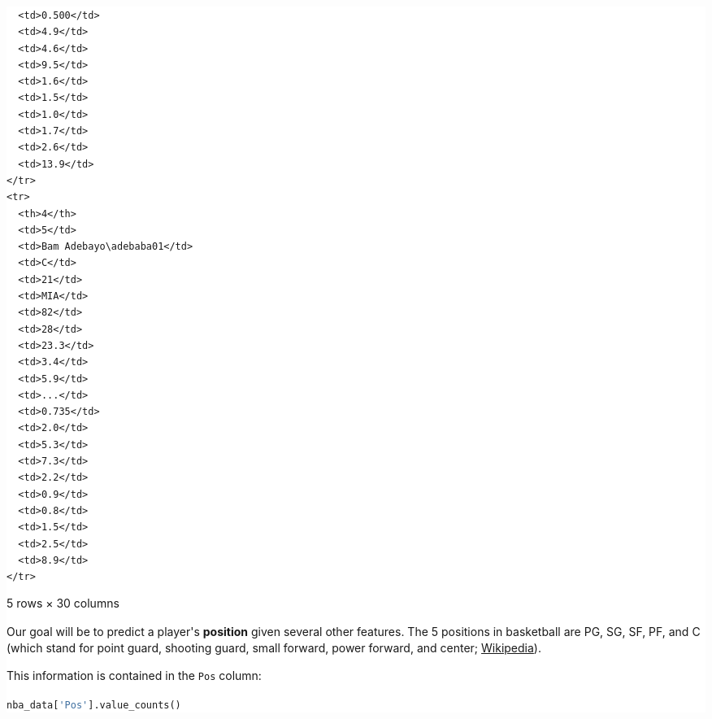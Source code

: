       <td>0.500</td>
      <td>4.9</td>
      <td>4.6</td>
      <td>9.5</td>
      <td>1.6</td>
      <td>1.5</td>
      <td>1.0</td>
      <td>1.7</td>
      <td>2.6</td>
      <td>13.9</td>
    </tr>
    <tr>
      <th>4</th>
      <td>5</td>
      <td>Bam Adebayo\adebaba01</td>
      <td>C</td>
      <td>21</td>
      <td>MIA</td>
      <td>82</td>
      <td>28</td>
      <td>23.3</td>
      <td>3.4</td>
      <td>5.9</td>
      <td>...</td>
      <td>0.735</td>
      <td>2.0</td>
      <td>5.3</td>
      <td>7.3</td>
      <td>2.2</td>
      <td>0.9</td>
      <td>0.8</td>
      <td>1.5</td>
      <td>2.5</td>
      <td>8.9</td>
    </tr>
  </tbody>
</table>
<p>5 rows × 30 columns</p>
</div>



Our goal will be to predict a player's **position** given several other features. The 5 positions in basketball are PG, SG, SF, PF, and C (which stand for point guard, shooting guard, small forward, power forward, and center; [Wikipedia](https://en.wikipedia.org/wiki/Basketball_positions)).

This information is contained in the `Pos` column:


```python
nba_data['Pos'].value_counts()
```



